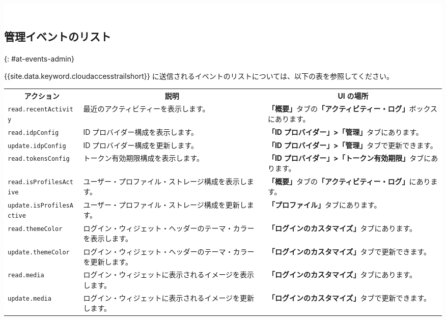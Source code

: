 </br>

## 管理イベントのリスト
{: #at-events-admin}

{{site.data.keyword.cloudaccesstrailshort}} に送信されるイベントのリストについては、以下の表を参照してください。

<table>
  <tr>
    <th>アクション</th>
    <th>説明</th>
    <th>UI の場所</th>
  </tr>
  <tr>
    <td><code>read.recentActivity</code></td>
    <td>最近のアクティビティーを表示します。</td>
    <td><strong>「概要」</strong>タブの<strong>「アクティビティー・ログ」</strong>ボックスにあります。</td>
  </tr>
  <tr>
    <td><code>read.idpConfig</code></td>
    <td>ID プロバイダー構成を表示します。</td>
    <td><strong>「ID プロバイダー」>「管理」</strong>タブにあります。</td>
  </tr>
  <tr>
    <td><code>update.idpConfig</code></td>
    <td>ID プロバイダー構成を更新します。</td>
    <td><strong>「ID プロバイダー」>「管理」</strong>タブで更新できます。</td>
  </tr>
  <tr>
    <td><code>read.tokensConfig</code></td>
    <td>トークン有効期限構成を表示します。</td>
    <td><strong>「ID プロバイダー」>「トークン有効期限」</strong>タブにあります。</td>
  </tr>
  <tr>
    <td><code>read.isProfilesActive</code></td>
    <td>ユーザー・プロファイル・ストレージ構成を表示します。</td>
    <td><strong>「概要」</strong>タブの<strong>「アクティビティー・ログ」</strong>にあります。</td>
  </tr>
  <tr>
    <td><code>update.isProfilesActive</code></td>
    <td>ユーザー・プロファイル・ストレージ構成を更新します。</td>
    <td><strong>「プロファイル」</strong>タブにあります。</td>
  </tr>
  <tr>
    <td><code>read.themeColor</code></td>
    <td>ログイン・ウィジェット・ヘッダーのテーマ・カラーを表示します。</td>
    <td><strong>「ログインのカスタマイズ」</strong>タブにあります。</td>
  </tr>
  <tr>
    <td><code>update.themeColor</code></td>
    <td>ログイン・ウィジェット・ヘッダーのテーマ・カラーを更新します。</td>
    <td><strong>「ログインのカスタマイズ」</strong>タブで更新できます。</td>
  </tr>
  <tr>
    <td><code>read.media</code></td>
    <td>ログイン・ウィジェットに表示されるイメージを表示します。</td>
    <td><strong>「ログインのカスタマイズ」</strong>タブにあります。</td>
  </tr>
  <tr>
    <td><code>update.media</code></td>
    <td>ログイン・ウィジェットに表示されるイメージを更新します。</td>
    <td><strong>「ログインのカスタマイズ」</strong>タブで更新できます。</td>
  </tr>
  <tr>